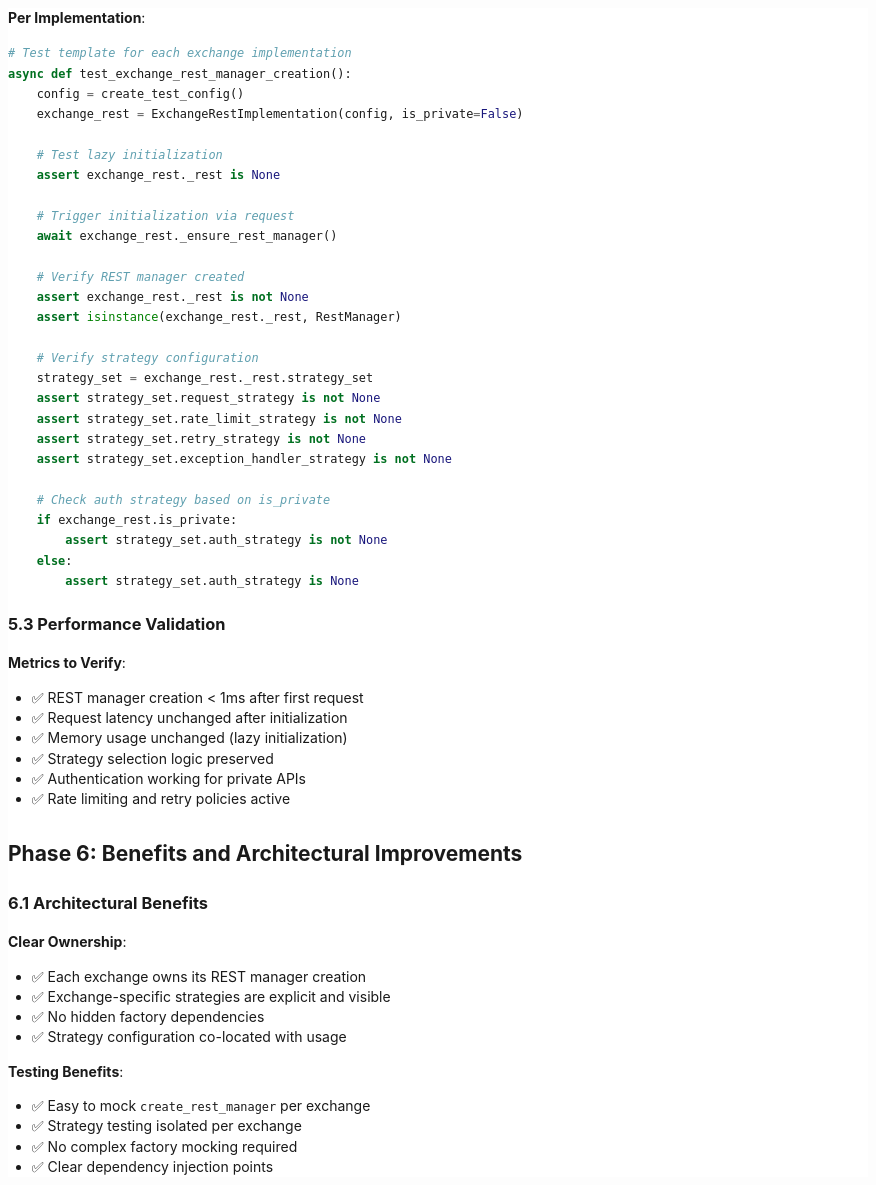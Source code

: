 **Per Implementation**:
```python
# Test template for each exchange implementation
async def test_exchange_rest_manager_creation():
    config = create_test_config()
    exchange_rest = ExchangeRestImplementation(config, is_private=False)
    
    # Test lazy initialization
    assert exchange_rest._rest is None
    
    # Trigger initialization via request
    await exchange_rest._ensure_rest_manager()
    
    # Verify REST manager created
    assert exchange_rest._rest is not None
    assert isinstance(exchange_rest._rest, RestManager)
    
    # Verify strategy configuration
    strategy_set = exchange_rest._rest.strategy_set
    assert strategy_set.request_strategy is not None
    assert strategy_set.rate_limit_strategy is not None
    assert strategy_set.retry_strategy is not None
    assert strategy_set.exception_handler_strategy is not None
    
    # Check auth strategy based on is_private
    if exchange_rest.is_private:
        assert strategy_set.auth_strategy is not None
    else:
        assert strategy_set.auth_strategy is None
```

### 5.3 Performance Validation

**Metrics to Verify**:
- ✅ REST manager creation < 1ms after first request
- ✅ Request latency unchanged after initialization
- ✅ Memory usage unchanged (lazy initialization)
- ✅ Strategy selection logic preserved
- ✅ Authentication working for private APIs
- ✅ Rate limiting and retry policies active

## Phase 6: Benefits and Architectural Improvements

### 6.1 Architectural Benefits

**Clear Ownership**:
- ✅ Each exchange owns its REST manager creation
- ✅ Exchange-specific strategies are explicit and visible
- ✅ No hidden factory dependencies
- ✅ Strategy configuration co-located with usage

**Testing Benefits**:
- ✅ Easy to mock `create_rest_manager` per exchange
- ✅ Strategy testing isolated per exchange
- ✅ No complex factory mocking required
- ✅ Clear dependency injection points
